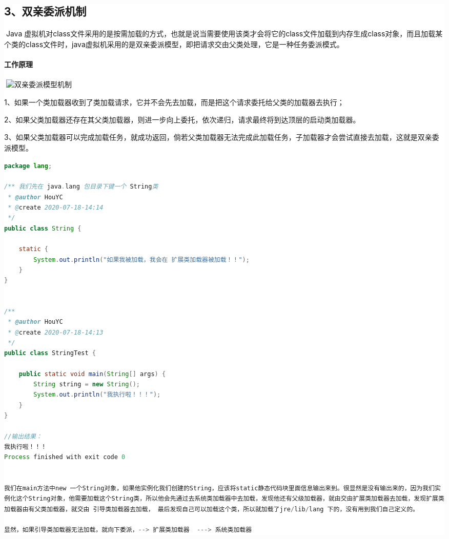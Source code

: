 ## 3、双亲委派机制

​	Java 虚拟机对class文件采用的是按需加载的方式，也就是说当需要使用该类才会将它的class文件加载到内存生成class对象，而且加载某个类的class文件时，java虚拟机采用的是双亲委派模型，即把请求交由父类处理，它是一种任务委派模式。

#### 工作原理

​	![双亲委派模型机制](C:\Users\Administrator\Desktop\笔记\jvm\双亲委派模型机制.png)

1、如果一个类加载器收到了类加载请求，它并不会先去加载，而是把这个请求委托给父类的加载器去执行；

2、如果父类加载器还存在其父类加载器，则进一步向上委托，依次递归，请求最终将到达顶层的启动类加载器。

3、如果父类加载器可以完成加载任务，就成功返回，倘若父类加载器无法完成此加载任务，子加载器才会尝试直接去加载，这就是双亲委派模型。

```java
package lang;

/** 我们先在 java.lang 包目录下键一个 String类
 * @author HouYC
 * @create 2020-07-18-14:14
 */
public class String {

    static {
        System.out.println("如果我被加载，我会在 扩展类加载器被加载！！");
    }
}


/**
 * @author HouYC
 * @create 2020-07-18-14:13
 */
public class StringTest {

    public static void main(String[] args) {
        String string = new String();
        System.out.println("我执行啦！！！");
    }
}

//输出结果：
我执行啦！！！
Process finished with exit code 0


我们在main方法中new 一个String对象，如果他实例化我们创建的String，应该将static静态代码块里面信息输出来到。很显然是没有输出来的，因为我们实例化这个String对象，他需要加载这个String类，所以他会先通过去系统类加载器中去加载，发现他还有父级加载器，就由交由扩展类加载器去加载，发现扩展类加载器由有父类加载器，就交由 引导类加载器去加载， 最后发现自己可以加载这个类，所以就加载了jre/lib/lang 下的，没有用到我们自己定义的。

显然，如果引导类加载器无法加载，就向下委派，--> 扩展类加载器  ---> 系统类加载器

```
